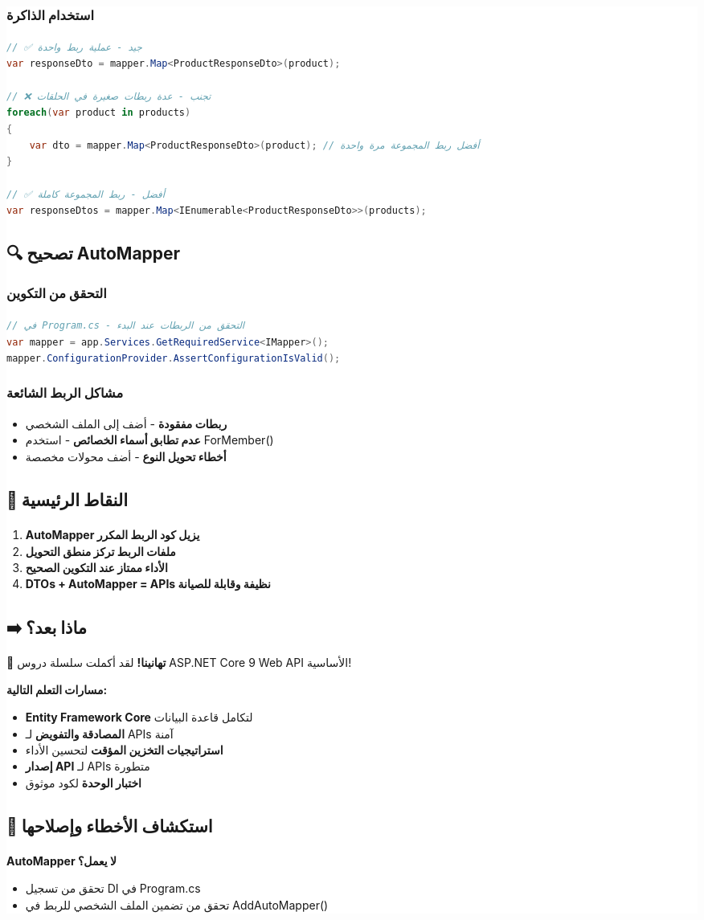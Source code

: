 ### **استخدام الذاكرة**
```csharp
// ✅ جيد - عملية ربط واحدة
var responseDto = mapper.Map<ProductResponseDto>(product);

// ❌ تجنب - عدة ربطات صغيرة في الحلقات
foreach(var product in products)
{
    var dto = mapper.Map<ProductResponseDto>(product); // أفضل ربط المجموعة مرة واحدة
}

// ✅ أفضل - ربط المجموعة كاملة
var responseDtos = mapper.Map<IEnumerable<ProductResponseDto>>(products);
```

## 🔍 تصحيح AutoMapper

### **التحقق من التكوين**
```csharp
// في Program.cs - التحقق من الربطات عند البدء
var mapper = app.Services.GetRequiredService<IMapper>();
mapper.ConfigurationProvider.AssertConfigurationIsValid();
```

### **مشاكل الربط الشائعة**
- **ربطات مفقودة** - أضف إلى الملف الشخصي
- **عدم تطابق أسماء الخصائص** - استخدم ForMember()
- **أخطاء تحويل النوع** - أضف محولات مخصصة

## 🎯 النقاط الرئيسية

1. **AutoMapper يزيل كود الربط المكرر**
2. **ملفات الربط تركز منطق التحويل**
3. **الأداء ممتاز عند التكوين الصحيح**
4. **DTOs + AutoMapper = APIs نظيفة وقابلة للصيانة**

## ➡️ ماذا بعد؟

🎉 **تهانينا!** لقد أكملت سلسلة دروس ASP.NET Core 9 Web API الأساسية!

**مسارات التعلم التالية:**
- **Entity Framework Core** لتكامل قاعدة البيانات
- **المصادقة والتفويض** لـ APIs آمنة
- **استراتيجيات التخزين المؤقت** لتحسين الأداء
- **إصدار API** لـ APIs متطورة
- **اختبار الوحدة** لكود موثوق

## 🤔 استكشاف الأخطاء وإصلاحها

**AutoMapper لا يعمل؟**
- تحقق من تسجيل DI في Program.cs
- تحقق من تضمين الملف الشخصي للربط في AddAutoMapper()
